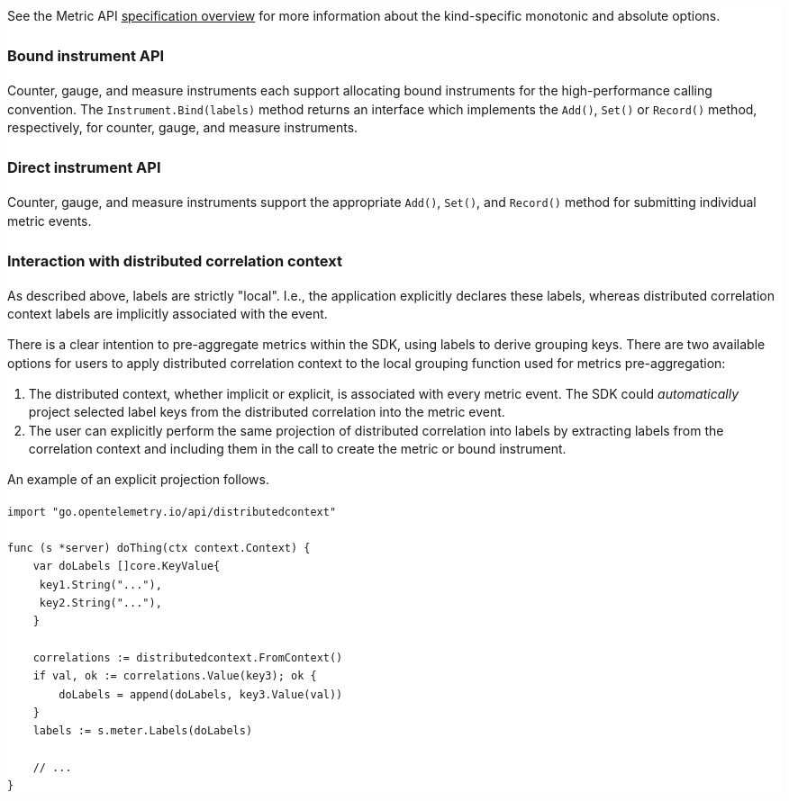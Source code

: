 See the Metric API [specification overview](api.md) for more
information about the kind-specific monotonic and absolute options.

### Bound instrument API

Counter, gauge, and measure instruments each support allocating bound
instruments for the high-performance calling convention.  The
`Instrument.Bind(labels)` method returns an interface which implements the
`Add()`, `Set()` or `Record()` method, respectively, for counter, gauge, and
measure instruments.

### Direct instrument API

Counter, gauge, and measure instruments support the appropriate
`Add()`, `Set()`, and `Record()` method for submitting individual
metric events.

### Interaction with distributed correlation context

As described above, labels are strictly "local".  I.e., the application
explicitly declares these labels, whereas distributed correlation context
labels are implicitly associated with the event.

There is a clear intention to pre-aggregate metrics within the SDK, using
labels to derive grouping keys.  There are two available options for users to
apply distributed correlation context to the local grouping function used for
metrics pre-aggregation:

1. The distributed context, whether implicit or explicit, is
  associated with every metric event.  The SDK could _automatically_
  project selected label keys from the distributed correlation into the
  metric event.
2. The user can explicitly perform the same projection of distributed
  correlation into labels by extracting labels from the correlation
  context and including them in the call to create the metric or bound
  instrument.

An example of an explicit projection follows.

```golang
import "go.opentelemetry.io/api/distributedcontext"

func (s *server) doThing(ctx context.Context) {
    var doLabels []core.KeyValue{
     key1.String("..."),
     key2.String("..."),
    }

    correlations := distributedcontext.FromContext()
    if val, ok := correlations.Value(key3); ok {
        doLabels = append(doLabels, key3.Value(val))
    }
    labels := s.meter.Labels(doLabels)

    // ...
}
```
